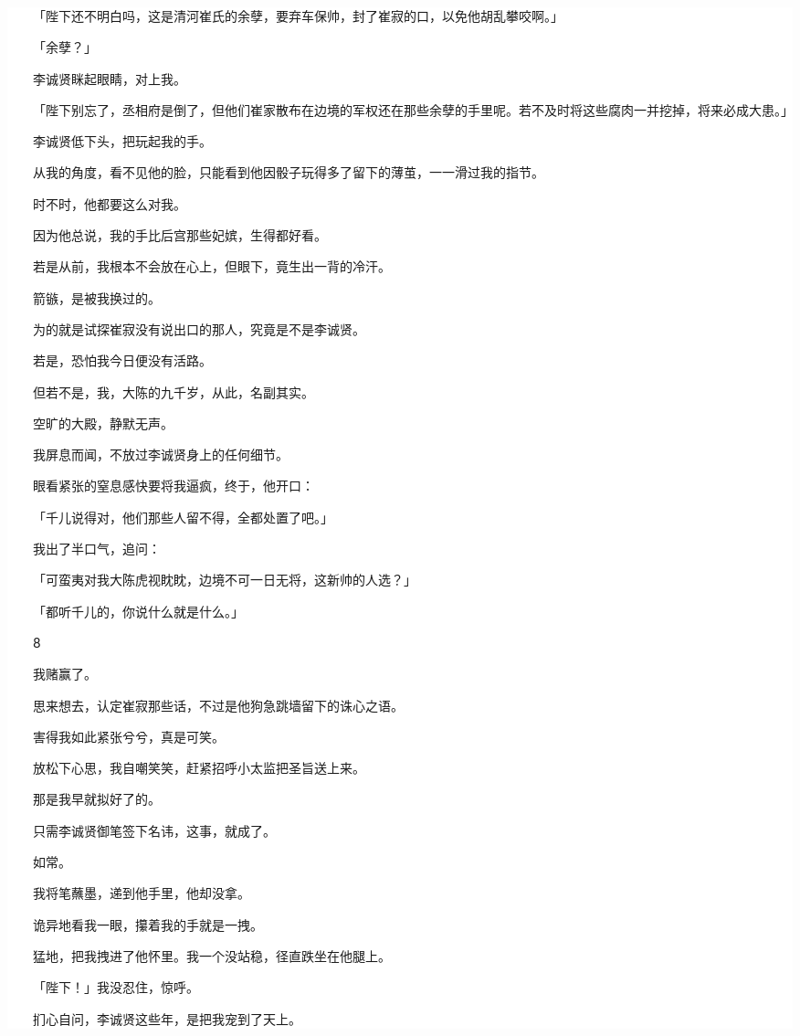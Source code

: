 &emsp;&emsp;「陛下还不明白吗，这是清河崔氏的余孽，要弃车保帅，封了崔寂的口，以免他胡乱攀咬啊。」  
  
&emsp;&emsp;「余孽？」  
  
&emsp;&emsp;李诚贤眯起眼睛，对上我。  
  
&emsp;&emsp;「陛下别忘了，丞相府是倒了，但他们崔家散布在边境的军权还在那些余孽的手里呢。若不及时将这些腐肉一并挖掉，将来必成大患。」  
  
&emsp;&emsp;李诚贤低下头，把玩起我的手。  
  
&emsp;&emsp;从我的角度，看不见他的脸，只能看到他因骰子玩得多了留下的薄茧，一一滑过我的指节。  
  
&emsp;&emsp;时不时，他都要这么对我。  
  
&emsp;&emsp;因为他总说，我的手比后宫那些妃嫔，生得都好看。  
  
&emsp;&emsp;若是从前，我根本不会放在心上，但眼下，竟生出一背的冷汗。  
  
&emsp;&emsp;箭镞，是被我换过的。  
  
&emsp;&emsp;为的就是试探崔寂没有说出口的那人，究竟是不是李诚贤。  
  
&emsp;&emsp;若是，恐怕我今日便没有活路。  
  
&emsp;&emsp;但若不是，我，大陈的九千岁，从此，名副其实。  
  
&emsp;&emsp;空旷的大殿，静默无声。  
  
&emsp;&emsp;我屏息而闻，不放过李诚贤身上的任何细节。  
  
&emsp;&emsp;眼看紧张的窒息感快要将我逼疯，终于，他开口：  
  
&emsp;&emsp;「千儿说得对，他们那些人留不得，全都处置了吧。」  
  
&emsp;&emsp;我出了半口气，追问：  
  
&emsp;&emsp;「可蛮夷对我大陈虎视眈眈，边境不可一日无将，这新帅的人选？」  
  
&emsp;&emsp;「都听千儿的，你说什么就是什么。」  
  
&emsp;&emsp;8  
  
&emsp;&emsp;我赌赢了。  
  
&emsp;&emsp;思来想去，认定崔寂那些话，不过是他狗急跳墙留下的诛心之语。  
  
&emsp;&emsp;害得我如此紧张兮兮，真是可笑。  
  
&emsp;&emsp;放松下心思，我自嘲笑笑，赶紧招呼小太监把圣旨送上来。  
  
&emsp;&emsp;那是我早就拟好了的。  
  
&emsp;&emsp;只需李诚贤御笔签下名讳，这事，就成了。  
  
&emsp;&emsp;如常。  
  
&emsp;&emsp;我将笔蘸墨，递到他手里，他却没拿。  
  
&emsp;&emsp;诡异地看我一眼，攥着我的手就是一拽。  
  
&emsp;&emsp;猛地，把我拽进了他怀里。我一个没站稳，径直跌坐在他腿上。  
  
&emsp;&emsp;「陛下！」我没忍住，惊呼。  
  
&emsp;&emsp;扪心自问，李诚贤这些年，是把我宠到了天上。  
  